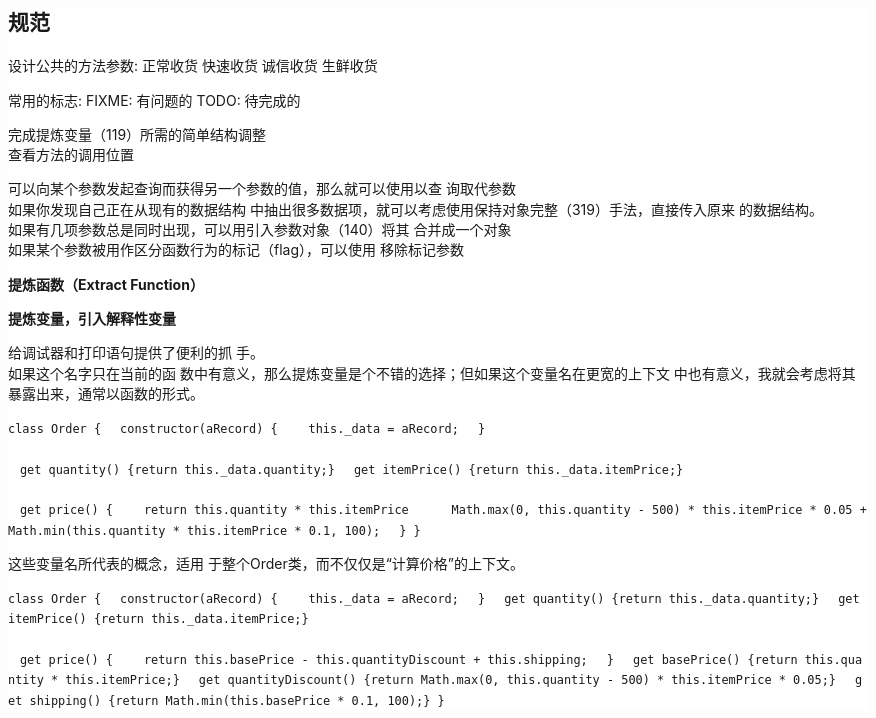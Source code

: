


## 规范

设计公共的方法参数:
正常收货
快速收货
诚信收货
生鲜收货





常用的标志:
FIXME: 有问题的
TODO: 待完成的  

  


完成提炼变量（119）所需的简单结构调整    
查看方法的调用位置  

  

可以向某个参数发起查询而获得另一个参数的值，那么就可以使用以查 询取代参数   
如果你发现自己正在从现有的数据结构 中抽出很多数据项，就可以考虑使用保持对象完整（319）手法，直接传入原来 的数据结构。    
如果有几项参数总是同时出现，可以用引入参数对象（140）将其 合并成一个对象    
如果某个参数被用作区分函数行为的标记（flag），可以使用 移除标记参数    



  

**提炼函数（Extract Function）**  







**提炼变量，引入解释性变量**      

给调试器和打印语句提供了便利的抓 手。  
如果这个名字只在当前的函 数中有意义，那么提炼变量是个不错的选择；但如果这个变量名在更宽的上下文 中也有意义，我就会考虑将其暴露出来，通常以函数的形式。  

```
class Order { 　constructor(aRecord) { 　　this._data = aRecord; 　}

　get quantity() {return this._data.quantity;} 　get itemPrice() {return this._data.itemPrice;}

　get price() { 　　return this.quantity * this.itemPrice 　　　Math.max(0, this.quantity - 500) * this.itemPrice * 0.05 + 　　　Math.min(this.quantity * this.itemPrice * 0.1, 100); 　} }
```

这些变量名所代表的概念，适用 于整个Order类，而不仅仅是“计算价格”的上下文。

```
class Order { 　constructor(aRecord) { 　　this._data = aRecord; 　} 　get quantity() {return this._data.quantity;} 　get itemPrice() {return this._data.itemPrice;}

　get price() { 　　return this.basePrice - this.quantityDiscount + this.shipping; 　} 　get basePrice() {return this.quantity * this.itemPrice;} 　get quantityDiscount() {return Math.max(0, this.quantity - 500) * this.itemPrice * 0.05;} 　get shipping() {return Math.min(this.basePrice * 0.1, 100);} }
```
